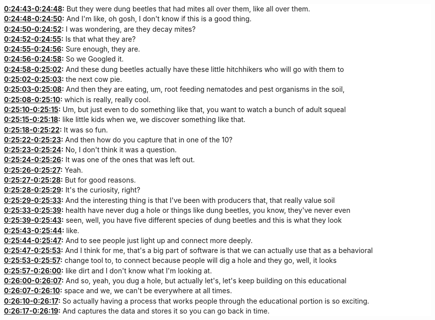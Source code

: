 **[0:24:43-0:24:48](https://investinginregenerativeagriculture.com/nicole-masters-abby-rose#t=0:24:43):**  But they were dung beetles that had mites all over them, like all over them.  
**[0:24:48-0:24:50](https://investinginregenerativeagriculture.com/nicole-masters-abby-rose#t=0:24:48):**  And I'm like, oh gosh, I don't know if this is a good thing.  
**[0:24:50-0:24:52](https://investinginregenerativeagriculture.com/nicole-masters-abby-rose#t=0:24:50):**  I was wondering, are they decay mites?  
**[0:24:52-0:24:55](https://investinginregenerativeagriculture.com/nicole-masters-abby-rose#t=0:24:52):**  Is that what they are?  
**[0:24:55-0:24:56](https://investinginregenerativeagriculture.com/nicole-masters-abby-rose#t=0:24:55):**  Sure enough, they are.  
**[0:24:56-0:24:58](https://investinginregenerativeagriculture.com/nicole-masters-abby-rose#t=0:24:56):**  So we Googled it.  
**[0:24:58-0:25:02](https://investinginregenerativeagriculture.com/nicole-masters-abby-rose#t=0:24:58):**  And these dung beetles actually have these little hitchhikers who will go with them to  
**[0:25:02-0:25:03](https://investinginregenerativeagriculture.com/nicole-masters-abby-rose#t=0:25:02):**  the next cow pie.  
**[0:25:03-0:25:08](https://investinginregenerativeagriculture.com/nicole-masters-abby-rose#t=0:25:03):**  And then they are eating, um, root feeding nematodes and pest organisms in the soil,  
**[0:25:08-0:25:10](https://investinginregenerativeagriculture.com/nicole-masters-abby-rose#t=0:25:08):**  which is really, really cool.  
**[0:25:10-0:25:15](https://investinginregenerativeagriculture.com/nicole-masters-abby-rose#t=0:25:10):**  Um, but just even to do something like that, you want to watch a bunch of adult squeal  
**[0:25:15-0:25:18](https://investinginregenerativeagriculture.com/nicole-masters-abby-rose#t=0:25:15):**  like little kids when we, we discover something like that.  
**[0:25:18-0:25:22](https://investinginregenerativeagriculture.com/nicole-masters-abby-rose#t=0:25:18):**  It was so fun.  
**[0:25:22-0:25:23](https://investinginregenerativeagriculture.com/nicole-masters-abby-rose#t=0:25:22):**  And then how do you capture that in one of the 10?  
**[0:25:23-0:25:24](https://investinginregenerativeagriculture.com/nicole-masters-abby-rose#t=0:25:23):**  No, I don't think it was a question.  
**[0:25:24-0:25:26](https://investinginregenerativeagriculture.com/nicole-masters-abby-rose#t=0:25:24):**  It was one of the ones that was left out.  
**[0:25:26-0:25:27](https://investinginregenerativeagriculture.com/nicole-masters-abby-rose#t=0:25:26):**  Yeah.  
**[0:25:27-0:25:28](https://investinginregenerativeagriculture.com/nicole-masters-abby-rose#t=0:25:27):**  But for good reasons.  
**[0:25:28-0:25:29](https://investinginregenerativeagriculture.com/nicole-masters-abby-rose#t=0:25:28):**  It's the curiosity, right?  
**[0:25:29-0:25:33](https://investinginregenerativeagriculture.com/nicole-masters-abby-rose#t=0:25:29):**  And the interesting thing is that I've been with producers that, that really value soil  
**[0:25:33-0:25:39](https://investinginregenerativeagriculture.com/nicole-masters-abby-rose#t=0:25:33):**  health have never dug a hole or things like dung beetles, you know, they've never even  
**[0:25:39-0:25:43](https://investinginregenerativeagriculture.com/nicole-masters-abby-rose#t=0:25:39):**  seen, well, you have five different species of dung beetles and this is what they look  
**[0:25:43-0:25:44](https://investinginregenerativeagriculture.com/nicole-masters-abby-rose#t=0:25:43):**  like.  
**[0:25:44-0:25:47](https://investinginregenerativeagriculture.com/nicole-masters-abby-rose#t=0:25:44):**  And to see people just light up and connect more deeply.  
**[0:25:47-0:25:53](https://investinginregenerativeagriculture.com/nicole-masters-abby-rose#t=0:25:47):**  And I think for me, that's a big part of software is that we can actually use that as a behavioral  
**[0:25:53-0:25:57](https://investinginregenerativeagriculture.com/nicole-masters-abby-rose#t=0:25:53):**  change tool to, to connect because people will dig a hole and they go, well, it looks  
**[0:25:57-0:26:00](https://investinginregenerativeagriculture.com/nicole-masters-abby-rose#t=0:25:57):**  like dirt and I don't know what I'm looking at.  
**[0:26:00-0:26:07](https://investinginregenerativeagriculture.com/nicole-masters-abby-rose#t=0:26:00):**  And so, yeah, you dug a hole, but actually let's, let's keep building on this educational  
**[0:26:07-0:26:10](https://investinginregenerativeagriculture.com/nicole-masters-abby-rose#t=0:26:07):**  space and we, we can't be everywhere at all times.  
**[0:26:10-0:26:17](https://investinginregenerativeagriculture.com/nicole-masters-abby-rose#t=0:26:10):**  So actually having a process that works people through the educational portion is so exciting.  
**[0:26:17-0:26:19](https://investinginregenerativeagriculture.com/nicole-masters-abby-rose#t=0:26:17):**  And captures the data and stores it so you can go back in time.  
